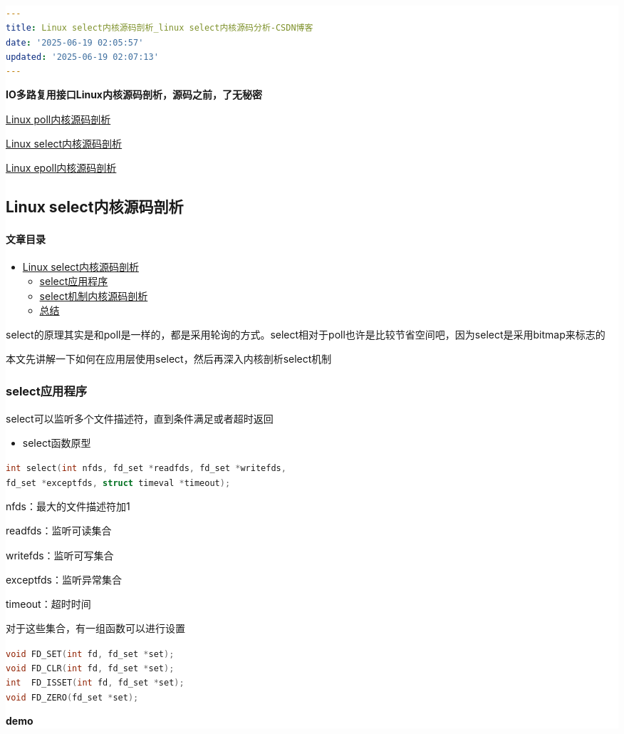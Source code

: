 ```yaml
---
title: Linux select内核源码剖析_linux select内核源码分析-CSDN博客
date: '2025-06-19 02:05:57'
updated: '2025-06-19 02:07:13'
---
```

**IO多路复用接口Linux内核源码剖析，源码之前，了无秘密**

[Linux poll内核源码剖析](https://blog.csdn.net/weixin_42462202/article/details/95241700)

[Linux select内核源码剖析](https://blog.csdn.net/weixin_42462202/article/details/95315926)

[Linux epoll内核源码剖析](https://blog.csdn.net/weixin_42462202/article/details/95377075)

## Linux select内核源码剖析
#### 文章目录
+ [Linux select内核源码剖析](https://blog.csdn.net/weixin_42462202/article/details/95315926#Linux_select_8)
    - [select应用程序](https://blog.csdn.net/weixin_42462202/article/details/95315926#select_14)
    - [select机制内核源码剖析](https://blog.csdn.net/weixin_42462202/article/details/95315926#select_92)
    - [总结](https://blog.csdn.net/weixin_42462202/article/details/95315926#_318)

select的原理其实是和poll是一样的，都是采用轮询的方式。select相对于poll也许是比较节省空间吧，因为select是采用bitmap来标志的 

本文先讲解一下如何在应用层使用select，然后再深入内核剖析select机制

### select应用程序
select可以监听多个文件描述符，直到条件满足或者超时返回

+ select函数原型

```cpp
int select(int nfds, fd_set *readfds, fd_set *writefds,
fd_set *exceptfds, struct timeval *timeout);
```

nfds：最大的文件描述符加1

readfds：监听可读集合

writefds：监听可写集合

exceptfds：监听异常集合

timeout：超时时间

对于这些集合，有一组函数可以进行设置

```cpp
void FD_SET(int fd, fd_set *set); 
void FD_CLR(int fd, fd_set *set); 
int  FD_ISSET(int fd, fd_set *set); 
void FD_ZERO(fd_set *set);
```

**demo**
